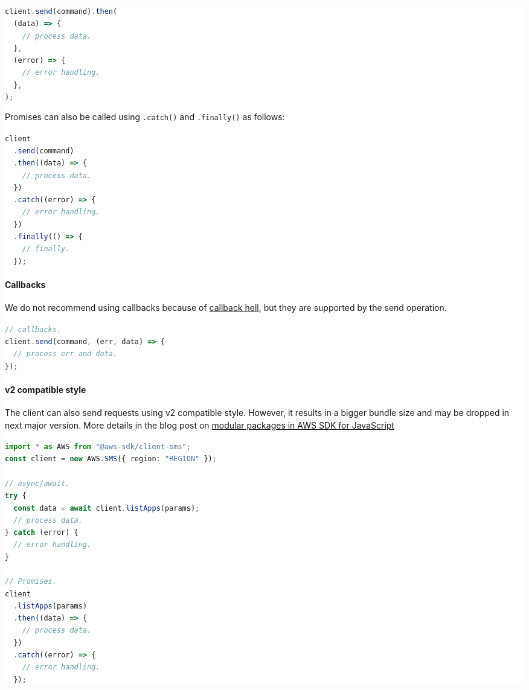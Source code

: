 ```js
client.send(command).then(
  (data) => {
    // process data.
  },
  (error) => {
    // error handling.
  },
);
```

Promises can also be called using `.catch()` and `.finally()` as follows:

```js
client
  .send(command)
  .then((data) => {
    // process data.
  })
  .catch((error) => {
    // error handling.
  })
  .finally(() => {
    // finally.
  });
```

#### Callbacks

We do not recommend using callbacks because of [callback hell](http://callbackhell.com/),
but they are supported by the send operation.

```js
// callbacks.
client.send(command, (err, data) => {
  // process err and data.
});
```

#### v2 compatible style

The client can also send requests using v2 compatible style.
However, it results in a bigger bundle size and may be dropped in next major version. More details in the blog post
on [modular packages in AWS SDK for JavaScript](https://aws.amazon.com/blogs/developer/modular-packages-in-aws-sdk-for-javascript/)

```ts
import * as AWS from "@aws-sdk/client-sms";
const client = new AWS.SMS({ region: "REGION" });

// async/await.
try {
  const data = await client.listApps(params);
  // process data.
} catch (error) {
  // error handling.
}

// Promises.
client
  .listApps(params)
  .then((data) => {
    // process data.
  })
  .catch((error) => {
    // error handling.
  });
```